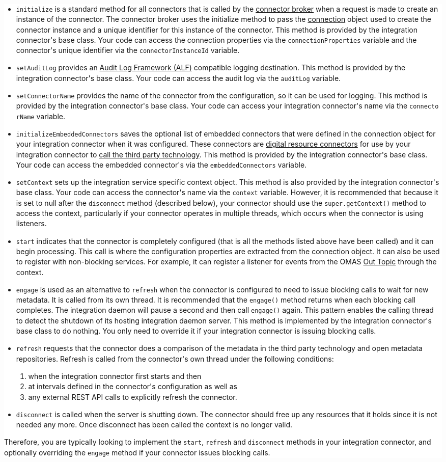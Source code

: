 - `initialize` is a standard method for all connectors that is called by the [connector broker](/concepts/connector-broker) when a request is made to create an instance of the connector. The connector broker uses the initialize method to pass the [connection](/concepts/connection) object used to create the connector instance and a unique identifier for this instance of the connector. This method is provided by the integration connector's base class.  Your code can access the connection properties via the `connectionProperties` variable and the connector's unique identifier via the `connectorInstanceId` variable.

- `setAuditLog` provides an [Audit Log Framework (ALF)](/frameworks/alf/overview) compatible logging destination. This method is provided by the integration connector's base class.  Your code can access the audit log via the `auditLog` variable.

- `setConnectorName` provides the name of the connector from the configuration, so it can be used for logging. This method is provided by the integration connector's base class.  Your code can access your integration connector's name via the `connectorName` variable.

- `initializeEmbeddedConnectors` saves the optional list of embedded connectors that were defined in the connection object for your integration connector when it was configured.  These connectors are [digital resource connectors](/concepts/digital-resource-connector) for use by your integration connector to [call the third party technology](/guides/developer/integration-connectors/overview/#three-patterns-for-connections). This method is provided by the integration connector's base class.  Your code can access the embedded connector's via the `embeddedConnectors` variable.

- `setContext` sets up the integration service specific context object. This method is also provided by the integration connector's base class.  Your code can access the connector's name via the `context` variable.  However, it is recommended that because it is set to null after the `disconnect` method (described below), your connector should use the `super.getContext()` method to access the context, particularly if your connector operates in multiple threads, which occurs when the connector is using listeners.
    
- `start` indicates that the connector is completely configured (that is all the methods listed above have been called) and it can begin processing. This call is where the configuration properties are extracted from the connection object. It can also be used to register with non-blocking services. For example, it can register a listener for events from the OMAS [Out Topic](/concepts/out-topic) through the context.

- `engage` is used as an alternative to `refresh` when the connector is configured to need to issue blocking calls to wait for new metadata. It is called from its own thread. It is recommended that the `engage()` method returns when each blocking call completes. The integration daemon will pause a second and then call `engage()` again. This pattern enables the calling thread to detect the shutdown of its hosting integration daemon server.  This method is implemented by the integration connector's base class to do nothing.  You only need to override it if your integration connector is issuing blocking calls. 

- `refresh` requests that the connector does a comparison of the metadata in the third party technology and open metadata repositories. Refresh is called from the connector's own thread under the following conditions:

    1. when the integration connector first starts and then
    1. at intervals defined in the connector's configuration as well as
    1. any external REST API calls to explicitly refresh the connector.
    
- `disconnect` is called when the server is shutting down. The connector should free up any resources that it holds since it is not needed any more.  Once disconnect has been called the context is no longer valid.

Therefore, you are typically looking to implement the `start`, `refresh` and `disconnect` methods in your integration connector, and optionally overriding the `engage` method if your connector issues blocking calls.
